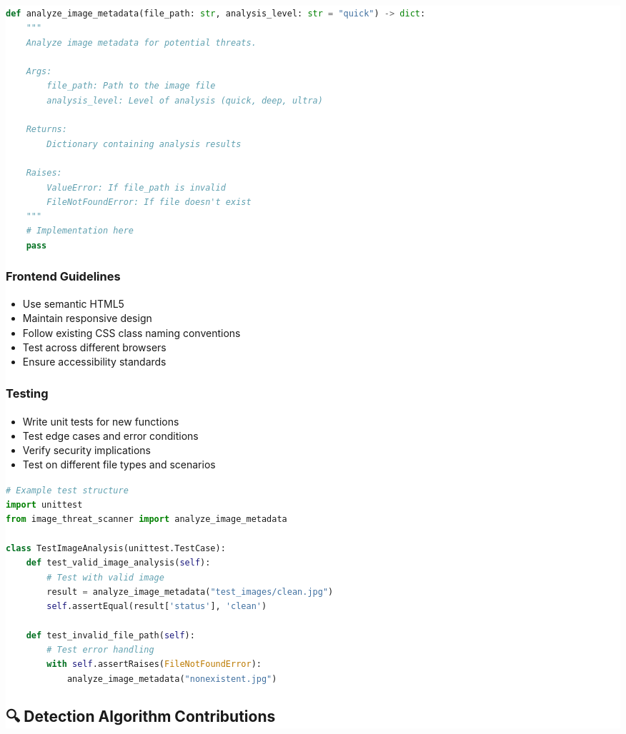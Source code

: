 ```python
def analyze_image_metadata(file_path: str, analysis_level: str = "quick") -> dict:
    """
    Analyze image metadata for potential threats.
    
    Args:
        file_path: Path to the image file
        analysis_level: Level of analysis (quick, deep, ultra)
        
    Returns:
        Dictionary containing analysis results
        
    Raises:
        ValueError: If file_path is invalid
        FileNotFoundError: If file doesn't exist
    """
    # Implementation here
    pass
```

### Frontend Guidelines

- Use semantic HTML5
- Maintain responsive design
- Follow existing CSS class naming conventions
- Test across different browsers
- Ensure accessibility standards

### Testing

- Write unit tests for new functions
- Test edge cases and error conditions
- Verify security implications
- Test on different file types and scenarios

```python
# Example test structure
import unittest
from image_threat_scanner import analyze_image_metadata

class TestImageAnalysis(unittest.TestCase):
    def test_valid_image_analysis(self):
        # Test with valid image
        result = analyze_image_metadata("test_images/clean.jpg")
        self.assertEqual(result['status'], 'clean')
        
    def test_invalid_file_path(self):
        # Test error handling
        with self.assertRaises(FileNotFoundError):
            analyze_image_metadata("nonexistent.jpg")
```

## 🔍 Detection Algorithm Contributions
